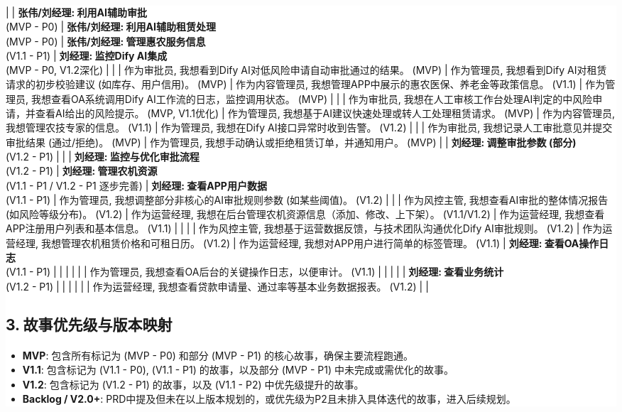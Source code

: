 |                         | **张伟/刘经理: 利用AI辅助审批** <br> (MVP - P0)                                                                                                     | **张伟/刘经理: 利用AI辅助租赁处理** <br> (MVP - P0)                                                                                               | **张伟/刘经理: 管理惠农服务信息** <br> (V1.1 - P1)                                                                                               | **刘经理: 监控Dify AI集成** <br> (MVP - P0, V1.2深化)                                                                                          |
|                         | 作为审批员, 我想看到Dify AI对低风险申请自动审批通过的结果。 (MVP)                                                                                       | 作为管理员, 我想看到Dify AI对租赁请求的初步校验建议 (如库存、用户信用)。 (MVP)                                                                          | 作为内容管理员, 我想管理APP中展示的惠农医保、养老金等政策信息。 (V1.1)                                                                                 | 作为管理员, 我想查看OA系统调用Dify AI工作流的日志，监控调用状态。 (MVP)                                                                                |
|                         | 作为审批员, 我想在人工审核工作台处理AI判定的中风险申请，并查看AI给出的风险提示。 (MVP, V1.1优化)                                                              | 作为管理员, 我想基于AI建议快速处理或转人工处理租赁请求。 (MVP)                                                                                        | 作为内容管理员, 我想管理农技专家的信息。 (V1.1)                                                                                                     | 作为管理员, 我想在Dify AI接口异常时收到告警。 (V1.2)                                                                                                 |
|                         | 作为审批员, 我想记录人工审批意见并提交审批结果 (通过/拒绝)。 (MVP)                                                                                       | 作为管理员, 我想手动确认或拒绝租赁订单，并通知用户。 (MVP)                                                                                              |                                                                                                                                                  | **刘经理: 调整审批参数 (部分)** <br> (V1.2 - P1)                                                                                              |
|                         | **刘经理: 监控与优化审批流程** <br> (V1.2 - P1)                                                                                                    | **刘经理: 管理农机资源** <br> (V1.1 - P1 / V1.2 - P1 逐步完善)                                                                                     | **刘经理: 查看APP用户数据** <br> (V1.1 - P1)                                                                                                     | 作为管理员, 我想调整部分非核心的AI审批规则参数 (如某些阈值)。 (V1.2)                                                                                  |
|                         | 作为风控主管, 我想查看AI审批的整体情况报告 (如风险等级分布)。 (V1.2)                                                                                     | 作为运营经理, 我想在后台管理农机资源信息（添加、修改、上下架）。 (V1.1/V1.2)                                                                         | 作为运营经理, 我想查看APP注册用户列表和基本信息。 (V1.1)                                                                                               |                                                                                                                                                  |
|                         | 作为风控主管, 我想基于运营数据反馈，与技术团队沟通优化Dify AI审批规则。 (V1.2)                                                                          | 作为运营经理, 我想管理农机租赁价格和可租日历。 (V1.2)                                                                                                | 作为运营经理, 我想对APP用户进行简单的标签管理。 (V1.1)                                                                                                 | **刘经理: 查看OA操作日志** <br> (V1.1 - P1)                                                                                                    |
|                         |                                                                                                                                                 |                                                                                                                                                 |                                                                                                                                                  | 作为管理员, 我想查看OA后台的关键操作日志，以便审计。 (V1.1)                                                                                          |
|                         |                                                                                                                                                 |                                                                                                                                                 | **刘经理: 查看业务统计** <br> (V1.2 - P1)                                                                                                        |                                                                                                                                                  |
|                         |                                                                                                                                                 |                                                                                                                                                 | 作为运营经理, 我想查看贷款申请量、通过率等基本业务数据报表。 (V1.2)                                                                                     |                                                                                                                                                  |

## 3. 故事优先级与版本映射

-   **MVP**: 包含所有标记为 (MVP - P0) 和部分 (MVP - P1) 的核心故事，确保主要流程跑通。
-   **V1.1**: 包含标记为 (V1.1 - P0), (V1.1 - P1) 的故事，以及部分 (MVP - P1) 中未完成或需优化的故事。
-   **V1.2**: 包含标记为 (V1.2 - P1) 的故事，以及 (V1.1 - P2) 中优先级提升的故事。
-   **Backlog / V2.0+**: PRD中提及但未在以上版本规划的，或优先级为P2且未排入具体迭代的故事，进入后续规划。
